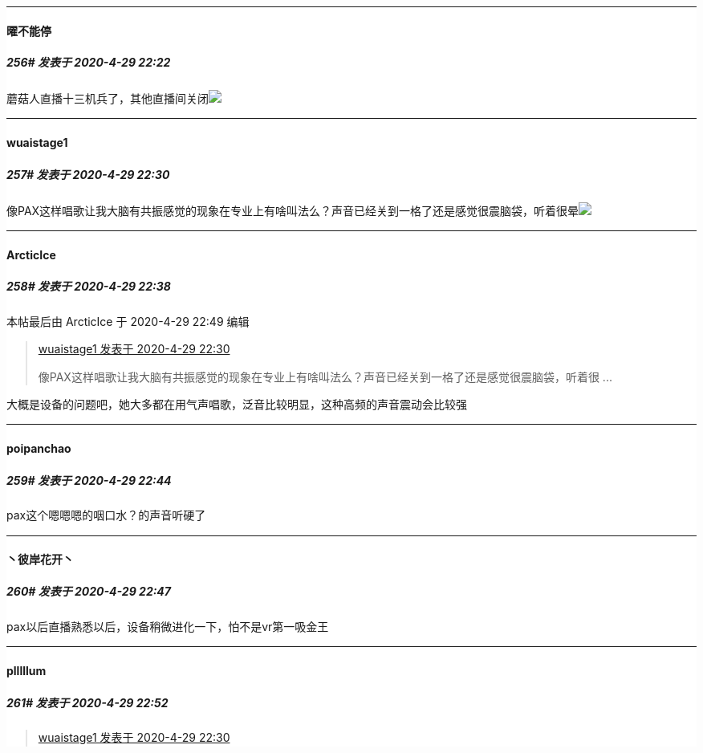 
*****

####  曜不能停  
##### 256#       发表于 2020-4-29 22:22


蘑菇人直播十三机兵了，其他直播间关闭<img src="https://static.saraba1st.com/image/smiley/face2017/066.png" referrerpolicy="no-referrer">


*****

####  wuaistage1  
##### 257#       发表于 2020-4-29 22:30


像PAX这样唱歌让我大脑有共振感觉的现象在专业上有啥叫法么？声音已经关到一格了还是感觉很震脑袋，听着很晕<img src="https://static.saraba1st.com/image/smiley/face2017/068.png" referrerpolicy="no-referrer">


*****

####  ArcticIce  
##### 258#       发表于 2020-4-29 22:38


 本帖最后由 ArcticIce 于 2020-4-29 22:49 编辑 
<blockquote><a href="httphttps://bbs.saraba1st.com/2b/forum.php?mod=redirect&amp;goto=findpost&amp;pid=47252621&amp;ptid=1929955" target="_blank">wuaistage1 发表于 2020-4-29 22:30</a>

像PAX这样唱歌让我大脑有共振感觉的现象在专业上有啥叫法么？声音已经关到一格了还是感觉很震脑袋，听着很 ...</blockquote>
大概是设备的问题吧，她大多都在用气声唱歌，泛音比较明显，这种高频的声音震动会比较强


*****

####  poipanchao  
##### 259#       发表于 2020-4-29 22:44


pax这个嗯嗯嗯的咽口水？的声音听硬了


*****

####  丶彼岸花开丶  
##### 260#       发表于 2020-4-29 22:47


pax以后直播熟悉以后，设备稍微进化一下，怕不是vr第一吸金王


*****

####  plllllum  
##### 261#       发表于 2020-4-29 22:52


<blockquote><a href="httphttps://bbs.saraba1st.com/2b/forum.php?mod=redirect&amp;goto=findpost&amp;pid=47252621&amp;ptid=1929955" target="_blank">wuaistage1 发表于 2020-4-29 22:30</a>
